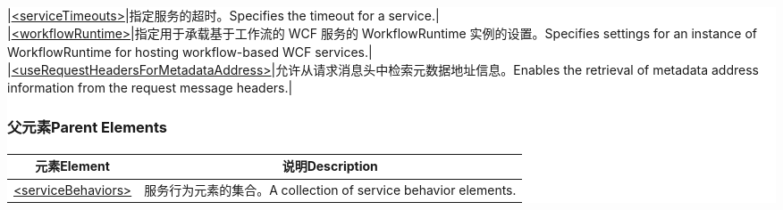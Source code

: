 |[\<serviceTimeouts>](servicetimeouts.md)|<span data-ttu-id="27fe4-136">指定服务的超时。</span><span class="sxs-lookup"><span data-stu-id="27fe4-136">Specifies the timeout for a service.</span></span>|  
|[\<workflowRuntime>](workflowruntime.md)|<span data-ttu-id="27fe4-137">指定用于承载基于工作流的 WCF 服务的 WorkflowRuntime 实例的设置。</span><span class="sxs-lookup"><span data-stu-id="27fe4-137">Specifies settings for an instance of WorkflowRuntime for hosting workflow-based WCF services.</span></span>|  
|[\<useRequestHeadersForMetadataAddress>](userequestheadersformetadataaddress.md)|<span data-ttu-id="27fe4-138">允许从请求消息头中检索元数据地址信息。</span><span class="sxs-lookup"><span data-stu-id="27fe4-138">Enables the retrieval of metadata address information from the request message headers.</span></span>|  
  
### <a name="parent-elements"></a><span data-ttu-id="27fe4-139">父元素</span><span class="sxs-lookup"><span data-stu-id="27fe4-139">Parent Elements</span></span>  
  
|<span data-ttu-id="27fe4-140">元素</span><span class="sxs-lookup"><span data-stu-id="27fe4-140">Element</span></span>|<span data-ttu-id="27fe4-141">说明</span><span class="sxs-lookup"><span data-stu-id="27fe4-141">Description</span></span>|  
|-------------|-----------------|  
|[\<serviceBehaviors>](servicebehaviors.md)|<span data-ttu-id="27fe4-142">服务行为元素的集合。</span><span class="sxs-lookup"><span data-stu-id="27fe4-142">A collection of service behavior elements.</span></span>|
